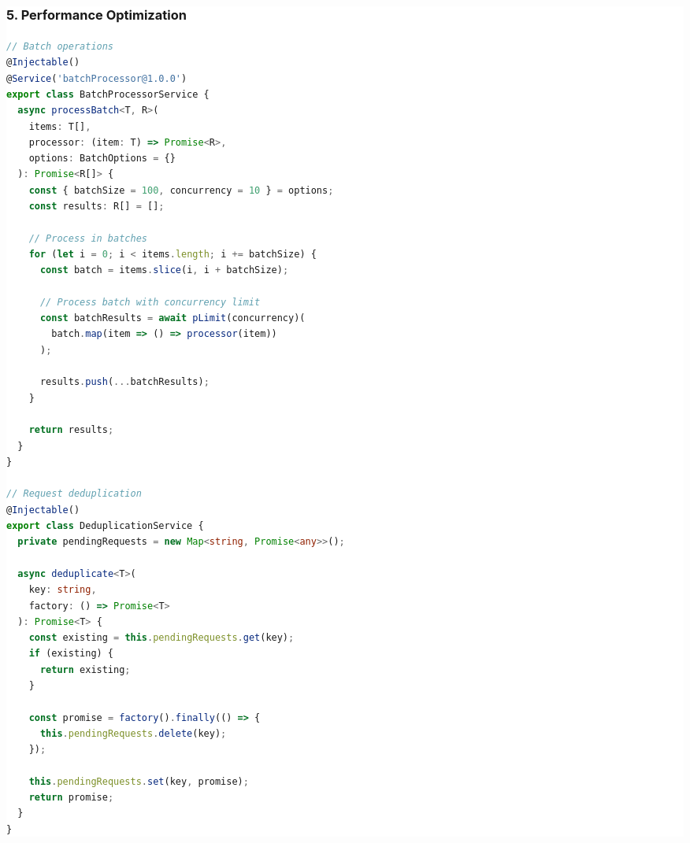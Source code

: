 ### 5. Performance Optimization

```typescript
// Batch operations
@Injectable()
@Service('batchProcessor@1.0.0')
export class BatchProcessorService {
  async processBatch<T, R>(
    items: T[],
    processor: (item: T) => Promise<R>,
    options: BatchOptions = {}
  ): Promise<R[]> {
    const { batchSize = 100, concurrency = 10 } = options;
    const results: R[] = [];
    
    // Process in batches
    for (let i = 0; i < items.length; i += batchSize) {
      const batch = items.slice(i, i + batchSize);
      
      // Process batch with concurrency limit
      const batchResults = await pLimit(concurrency)(
        batch.map(item => () => processor(item))
      );
      
      results.push(...batchResults);
    }
    
    return results;
  }
}

// Request deduplication
@Injectable()
export class DeduplicationService {
  private pendingRequests = new Map<string, Promise<any>>();

  async deduplicate<T>(
    key: string,
    factory: () => Promise<T>
  ): Promise<T> {
    const existing = this.pendingRequests.get(key);
    if (existing) {
      return existing;
    }
    
    const promise = factory().finally(() => {
      this.pendingRequests.delete(key);
    });
    
    this.pendingRequests.set(key, promise);
    return promise;
  }
}
```
